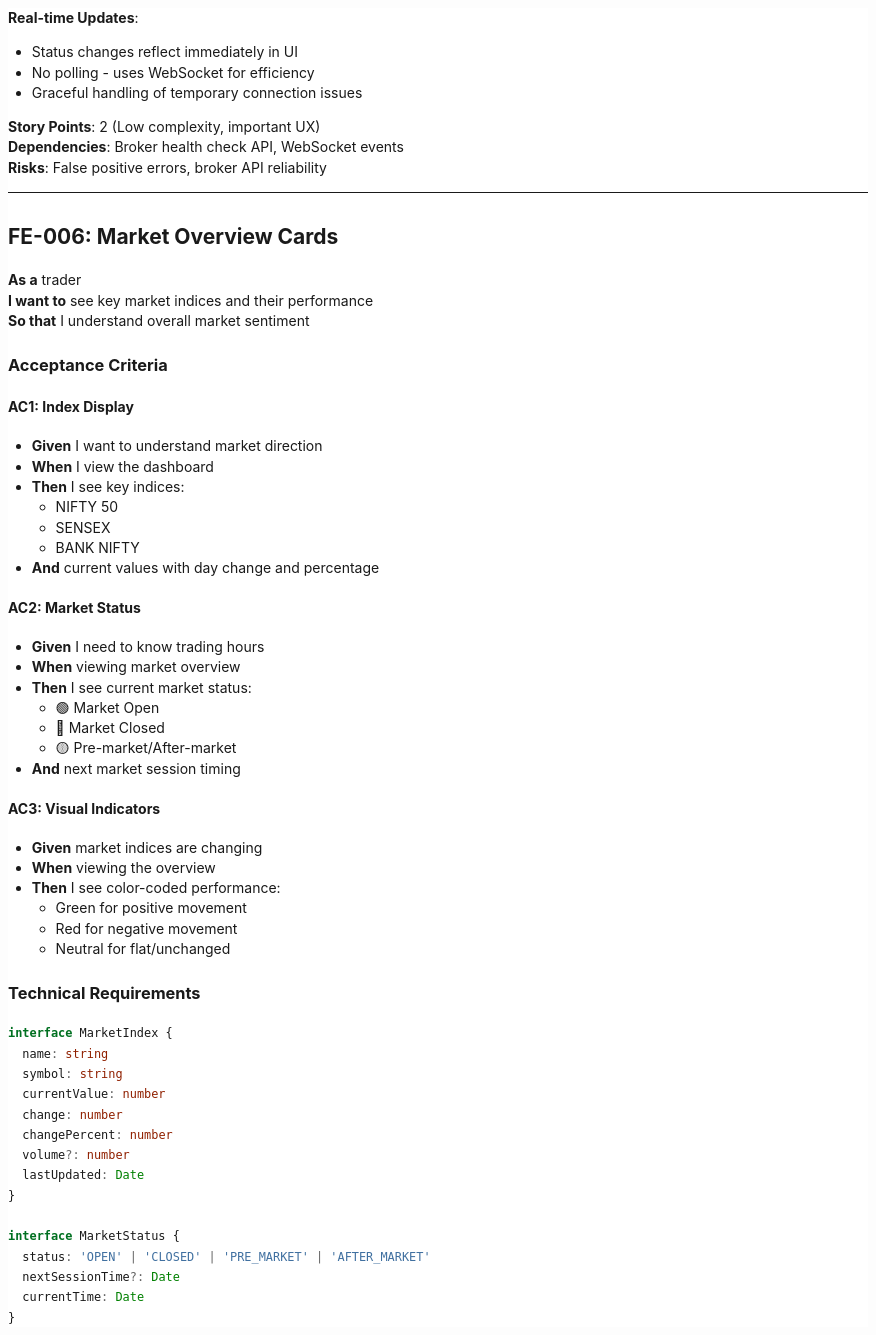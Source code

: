 **Real-time Updates**:
- Status changes reflect immediately in UI
- No polling - uses WebSocket for efficiency
- Graceful handling of temporary connection issues

**Story Points**: 2 (Low complexity, important UX)  
**Dependencies**: Broker health check API, WebSocket events  
**Risks**: False positive errors, broker API reliability

---

## FE-006: Market Overview Cards

**As a** trader  
**I want to** see key market indices and their performance  
**So that** I understand overall market sentiment

### Acceptance Criteria

#### AC1: Index Display  
- **Given** I want to understand market direction  
- **When** I view the dashboard  
- **Then** I see key indices:  
  - NIFTY 50  
  - SENSEX  
  - BANK NIFTY  
- **And** current values with day change and percentage

#### AC2: Market Status  
- **Given** I need to know trading hours  
- **When** viewing market overview  
- **Then** I see current market status:  
  - 🟢 Market Open  
  - 🔴 Market Closed  
  - 🟡 Pre-market/After-market  
- **And** next market session timing

#### AC3: Visual Indicators  
- **Given** market indices are changing  
- **When** viewing the overview  
- **Then** I see color-coded performance:  
  - Green for positive movement  
  - Red for negative movement  
  - Neutral for flat/unchanged

### Technical Requirements

```typescript
interface MarketIndex {
  name: string
  symbol: string
  currentValue: number
  change: number
  changePercent: number
  volume?: number
  lastUpdated: Date
}

interface MarketStatus {
  status: 'OPEN' | 'CLOSED' | 'PRE_MARKET' | 'AFTER_MARKET'
  nextSessionTime?: Date
  currentTime: Date
}
```
